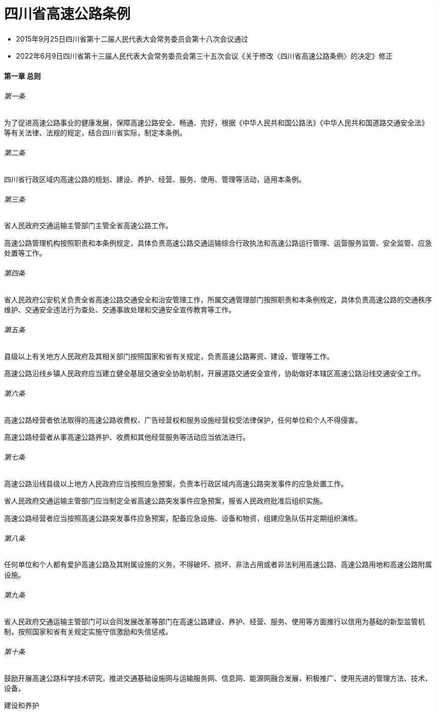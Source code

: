 # 四川省高速公路条例

- 2015年9月25日四川省第十二届人民代表大会常务委员会第十八次会议通过

- 2022年6月9日四川省第十三届人民代表大会常务委员会第三十五次会议《关于修改〈四川省高速公路条例〉的决定》修正



#### 第一章 总则

###### 第一条

为了促进高速公路事业的健康发展，保障高速公路安全、畅通、完好，根据《中华人民共和国公路法》《中华人民共和国道路交通安全法》等有关法律、法规的规定，结合四川省实际，制定本条例。

###### 第二条

四川省行政区域内高速公路的规划、建设、养护、经营、服务、使用、管理等活动，适用本条例。

###### 第三条

省人民政府交通运输主管部门主管全省高速公路工作。

高速公路管理机构按照职责和本条例规定，具体负责高速公路交通运输综合行政执法和高速公路运行管理、运营服务监管、安全监管、应急处置等工作。

###### 第四条

省人民政府公安机关负责全省高速公路交通安全和治安管理工作，所属交通管理部门按照职责和本条例规定，具体负责高速公路的交通秩序维护、交通安全违法行为查处、交通事故处理和交通安全宣传教育等工作。

###### 第五条

县级以上有关地方人民政府及其相关部门按照国家和省有关规定，负责高速公路筹资、建设、管理等工作。

高速公路沿线乡镇人民政府应当建立健全基层交通安全协助机制，开展道路交通安全宣传，协助做好本辖区高速公路沿线交通安全工作。

###### 第六条

高速公路经营者依法取得的高速公路收费权、广告经营权和服务设施经营权受法律保护，任何单位和个人不得侵害。

高速公路经营者从事高速公路养护、收费和其他经营服务等活动应当依法进行。

###### 第七条

高速公路沿线县级以上地方人民政府应当按照应急预案，负责本行政区域内高速公路突发事件的应急处置工作。

省人民政府交通运输主管部门应当制定全省高速公路突发事件应急预案，报省人民政府批准后组织实施。

高速公路经营者应当按照高速公路突发事件应急预案，配备应急设施、设备和物资，组建应急队伍并定期组织演练。

###### 第八条

任何单位和个人都有爱护高速公路及其附属设施的义务，不得破坏、损坏、非法占用或者非法利用高速公路、高速公路用地和高速公路附属设施。

###### 第九条

省人民政府交通运输主管部门可以会同发展改革等部门在高速公路建设、养护、经营、服务、使用等方面推行以信用为基础的新型监管机制，按照国家和省有关规定实施守信激励和失信惩戒。

###### 第十条

鼓励开展高速公路科学技术研究，推进交通基础设施网与运输服务网、信息网、能源网融合发展，积极推广、使用先进的管理方法、技术、设备。

建设和养护
